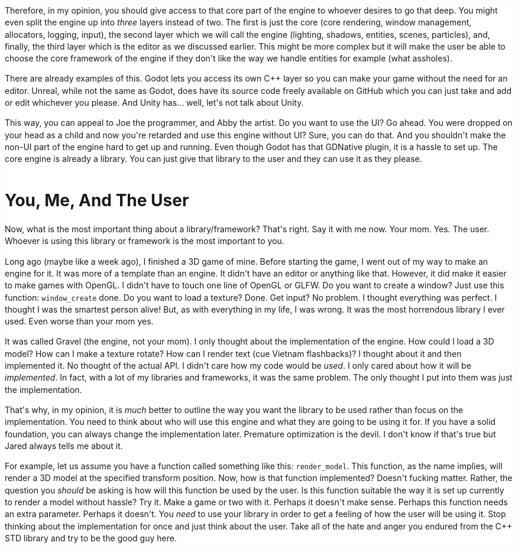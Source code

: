 Therefore, in my opinion, you should give access to that core part of the engine to whoever desires to go that deep. You might even split the engine up into _three_ layers instead of two. The first is just the core (core rendering, window management, allocators, logging, input), the second layer which we will call the engine (lighting, shadows, entities, scenes, particles), and, finally, the third layer which is the editor as we discussed earlier. This might be more complex but it will make the user be able to choose the core framework of the engine if they don't like the way we handle entities for example (what assholes). 

There are already examples of this. Godot lets you access its own C++ layer so you can make your game without the need for an editor. Unreal, while not the same as Godot, does have its source code freely available on GitHub which you can just take and add or edit whichever you please. And Unity has... well, let's not talk about Unity. 

This way, you can appeal to Joe the programmer, and Abby the artist. Do you want to use the UI? Go ahead. You were dropped on your head as a child and now you're retarded and use this engine without UI? Sure, you can do that. And you shouldn't make the non-UI part of the engine hard to get up and running. Even though Godot has that GDNative plugin, it is a hassle to set up. The core engine is already a library. You can just give that library to the user and they can use it as they please.

# You, Me, And The User
Now, what is the most important thing about a library/framework? That's right. Say it with me now. Your mom. Yes. The user. Whoever is using this library or framework is the most important to you. 

Long ago (maybe like a week ago), I finished a 3D game of mine. Before starting the game, I went out of my way to make an engine for it. It was more of a template than an engine. It didn't have an editor or anything like that. However, it did make it easier to make games with OpenGL. I didn't have to touch one line of OpenGL or GLFW. Do you want to create a window? Just use this function: `window_create` done. Do you want to load a texture? Done. Get input? No problem. I thought everything was perfect. I thought I was the smartest person alive! But, as with everything in my life, I was wrong. It was the most horrendous library I ever used. Even worse than your mom yes.

It was called Gravel (the engine, not your mom). I only thought about the implementation of the engine. How could I load a 3D model? How can I make a texture rotate? How can I render text (cue Vietnam flashbacks)? I thought about it and then implemented it. No thought of the actual API. I didn't care how my code would be _used_. I only cared about how it will be _implemented_. In fact, with a lot of my libraries and frameworks, it was the same problem. The only thought I put into them was just the implementation.

That's why, in my opinion, it is _much_ better to outline the way you want the library to be used rather than focus on the implementation. You need to think about who will use this engine and what they are going to be using it for. If you have a solid foundation, you can always change the implementation later. Premature optimization is the devil. I don't know if that's true but Jared always tells me about it. 

For example, let us assume you have a function called something like this: `render_model`. This function, as the name implies, will render a 3D model at the specified transform position. Now, how is that function implemented? Doesn't fucking matter. Rather, the question you _should_ be asking is how will this function be used by the user. Is this function suitable the way it is set up currently to render a model without hassle? Try it. Make a game or two with it. Perhaps it doesn't make sense. Perhaps this function needs an extra parameter. Perhaps it doesn't. You _need_ to use your library in order to get a feeling of how the user will be using it. Stop thinking about the implementation for once and just think about the user. Take all of the hate and anger you endured from the C++ STD library and try to be the good guy here. 
